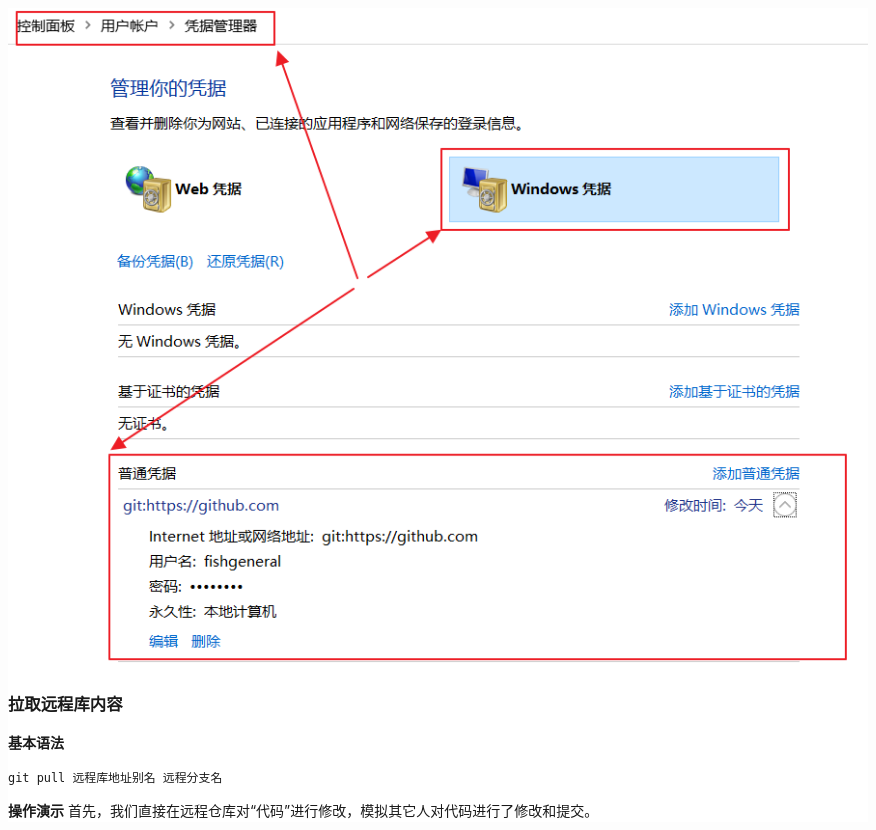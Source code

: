 ![](A0001-GIT课件/A0064.png)



### 拉取远程库内容



**基本语法**

```html
git pull 远程库地址别名 远程分支名
```



**操作演示**
首先，我们直接在远程仓库对“代码”进行修改，模拟其它人对代码进行了修改和提交。

